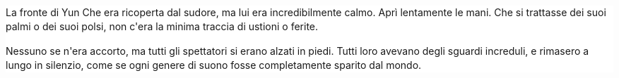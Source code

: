 
La fronte di Yun Che era ricoperta dal sudore, ma lui era incredibilmente calmo. Aprì lentamente le mani. Che si trattasse dei suoi palmi o dei suoi polsi, non c'era la minima traccia di ustioni o ferite.


Nessuno se n'era accorto, ma tutti gli spettatori si erano alzati in piedi. Tutti loro avevano degli sguardi increduli, e rimasero a lungo in silenzio, come se ogni genere di suono fosse completamente sparito dal mondo.





